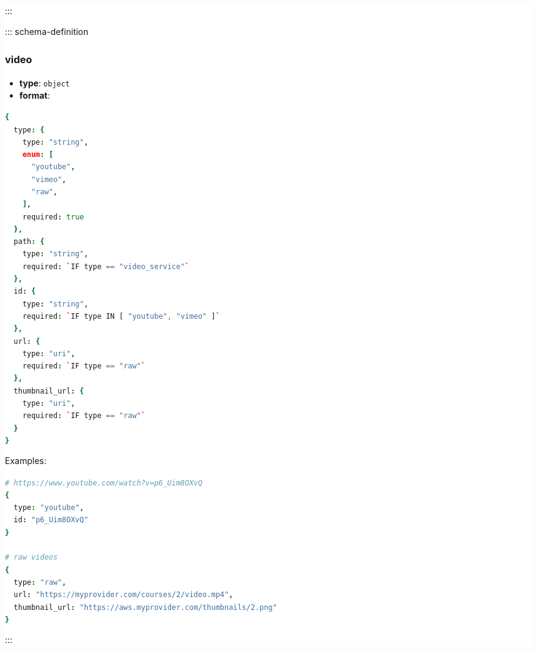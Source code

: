 :::

::: schema-definition

### video

- **type**: `object`
- **format**:

```coffeescript
{
  type: {
    type: "string",
    enum: [
      "youtube",
      "vimeo",
      "raw",
    ],
    required: true
  },
  path: {
    type: "string",
    required: `IF type == "video_service"`
  },
  id: {
    type: "string",
    required: `IF type IN [ "youtube", "vimeo" ]`
  },
  url: {
    type: "uri",
    required: `IF type == "raw"`
  },
  thumbnail_url: {
    type: "uri",
    required: `IF type == "raw"`
  }
}
```

Examples:

```coffeescript
# https://www.youtube.com/watch?v=p6_Uim8OXvQ
{
  type: "youtube",
  id: "p6_Uim8OXvQ"
}

# raw videos
{
  type: "raw",
  url: "https://myprovider.com/courses/2/video.mp4",
  thumbnail_url: "https://aws.myprovider.com/thumbnails/2.png"
}
```

:::
